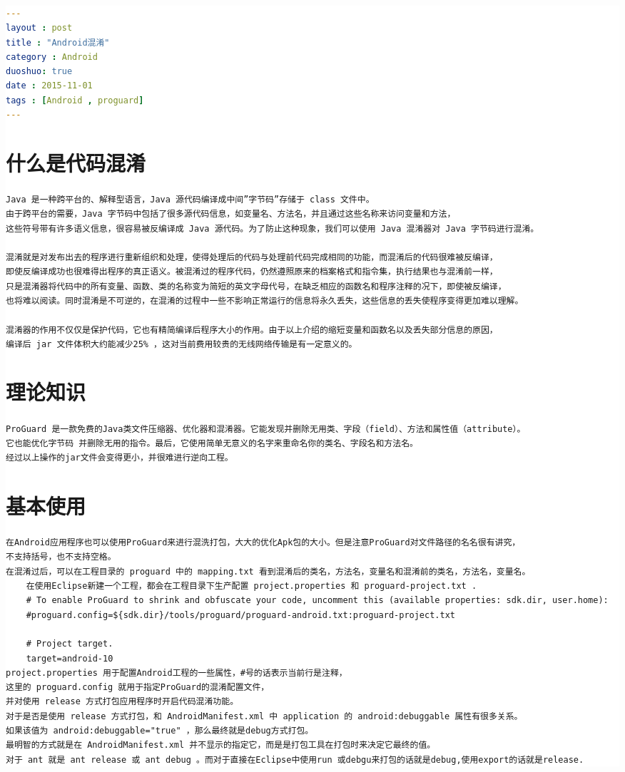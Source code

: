 ```yaml
---
layout : post
title : "Android混淆"
category : Android
duoshuo: true
date : 2015-11-01
tags : [Android , proguard]
---
```


# 什么是代码混淆

	Java 是一种跨平台的、解释型语言，Java 源代码编译成中间”字节码”存储于 class 文件中。
	由于跨平台的需要，Java 字节码中包括了很多源代码信息，如变量名、方法名，并且通过这些名称来访问变量和方法，
	这些符号带有许多语义信息，很容易被反编译成 Java 源代码。为了防止这种现象，我们可以使用 Java 混淆器对 Java 字节码进行混淆。

	混淆就是对发布出去的程序进行重新组织和处理，使得处理后的代码与处理前代码完成相同的功能，而混淆后的代码很难被反编译，
	即使反编译成功也很难得出程序的真正语义。被混淆过的程序代码，仍然遵照原来的档案格式和指令集，执行结果也与混淆前一样，
	只是混淆器将代码中的所有变量、函数、类的名称变为简短的英文字母代号，在缺乏相应的函数名和程序注释的况下，即使被反编译，
	也将难以阅读。同时混淆是不可逆的，在混淆的过程中一些不影响正常运行的信息将永久丢失，这些信息的丢失使程序变得更加难以理解。

	混淆器的作用不仅仅是保护代码，它也有精简编译后程序大小的作用。由于以上介绍的缩短变量和函数名以及丢失部分信息的原因， 
	编译后 jar 文件体积大约能减少25% ，这对当前费用较贵的无线网络传输是有一定意义的。


 

# 理论知识  
	ProGuard 是一款免费的Java类文件压缩器、优化器和混淆器。它能发现并删除无用类、字段（field）、方法和属性值（attribute）。
	它也能优化字节码 并删除无用的指令。最后，它使用简单无意义的名字来重命名你的类名、字段名和方法名。
	经过以上操作的jar文件会变得更小，并很难进行逆向工程。


# 基本使用
	在Android应用程序也可以使用ProGuard来进行混洗打包，大大的优化Apk包的大小。但是注意ProGuard对文件路径的名名很有讲究，
	不支持括号，也不支持空格。   
	在混淆过后，可以在工程目录的 proguard 中的 mapping.txt 看到混淆后的类名，方法名，变量名和混淆前的类名，方法名，变量名。
		在使用Eclipse新建一个工程，都会在工程目录下生产配置 project.properties 和 proguard-project.txt .
		# To enable ProGuard to shrink and obfuscate your code, uncomment this (available properties: sdk.dir, user.home):
		#proguard.config=${sdk.dir}/tools/proguard/proguard-android.txt:proguard-project.txt

		# Project target.
		target=android-10
	project.properties 用于配置Android工程的一些属性，#号的话表示当前行是注释，  
	这里的 proguard.config 就用于指定ProGuard的混淆配置文件，
	并对使用 release 方式打包应用程序时开启代码混淆功能。   
	对于是否是使用 release 方式打包，和 AndroidManifest.xml 中 application 的 android:debuggable 属性有很多关系。
	如果该值为 android:debuggable="true" ，那么最终就是debug方式打包。   
	最明智的方式就是在 AndroidManifest.xml 并不显示的指定它，而是是打包工具在打包时来决定它最终的值。
	对于 ant 就是 ant release 或 ant debug 。而对于直接在Eclipse中使用run 或debgu来打包的话就是debug,使用export的话就是release.
	